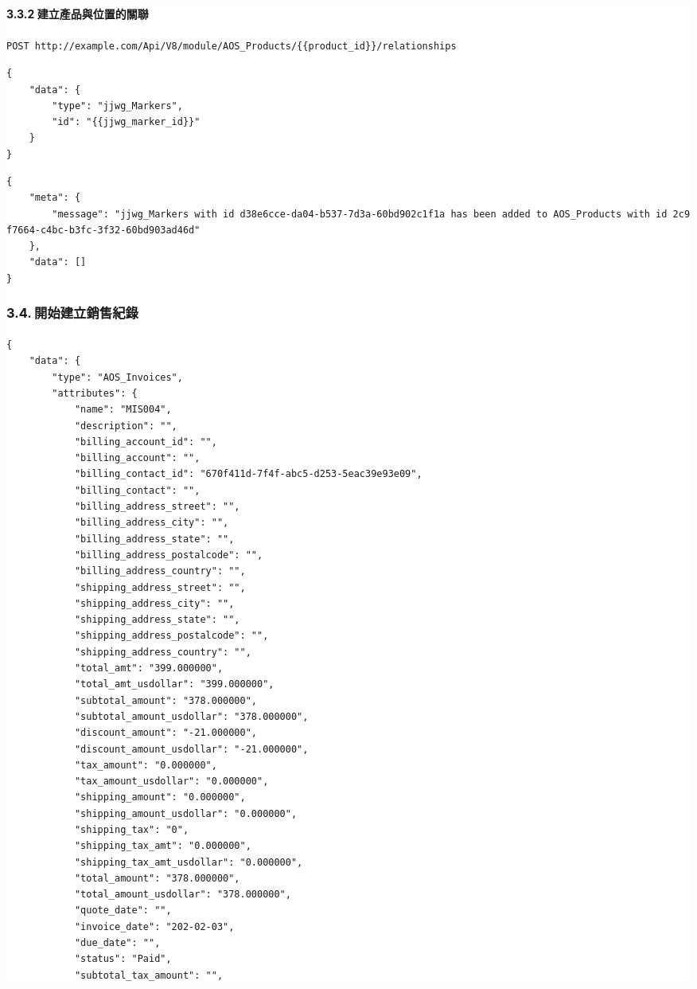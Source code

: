 #### 3.3.2 建立產品與位置的關聯

`POST http://example.com/Api/V8/module/AOS_Products/{{product_id}}/relationships`

```json--request
{
    "data": {
        "type": "jjwg_Markers",
        "id": "{{jjwg_marker_id}}"
    }
}
```

```json--response
{
    "meta": {
        "message": "jjwg_Markers with id d38e6cce-da04-b537-7d3a-60bd902c1f1a has been added to AOS_Products with id 2c9f7664-c4bc-b3fc-3f32-60bd903ad46d"
    },
    "data": []
}
```

### 3.4. 開始建立銷售紀錄

```json--request
{
    "data": {
        "type": "AOS_Invoices",
        "attributes": {
            "name": "MIS004",
            "description": "",
            "billing_account_id": "",
            "billing_account": "",
            "billing_contact_id": "670f411d-7f4f-abc5-d253-5eac39e93e09",
            "billing_contact": "",
            "billing_address_street": "",
            "billing_address_city": "",
            "billing_address_state": "",
            "billing_address_postalcode": "",
            "billing_address_country": "",
            "shipping_address_street": "",
            "shipping_address_city": "",
            "shipping_address_state": "",
            "shipping_address_postalcode": "",
            "shipping_address_country": "",
            "total_amt": "399.000000",
            "total_amt_usdollar": "399.000000",
            "subtotal_amount": "378.000000",
            "subtotal_amount_usdollar": "378.000000",
            "discount_amount": "-21.000000",
            "discount_amount_usdollar": "-21.000000",
            "tax_amount": "0.000000",
            "tax_amount_usdollar": "0.000000",
            "shipping_amount": "0.000000",
            "shipping_amount_usdollar": "0.000000",
            "shipping_tax": "0",
            "shipping_tax_amt": "0.000000",
            "shipping_tax_amt_usdollar": "0.000000",
            "total_amount": "378.000000",
            "total_amount_usdollar": "378.000000",
            "quote_date": "",
            "invoice_date": "202-02-03",
            "due_date": "",
            "status": "Paid",
            "subtotal_tax_amount": "",
```